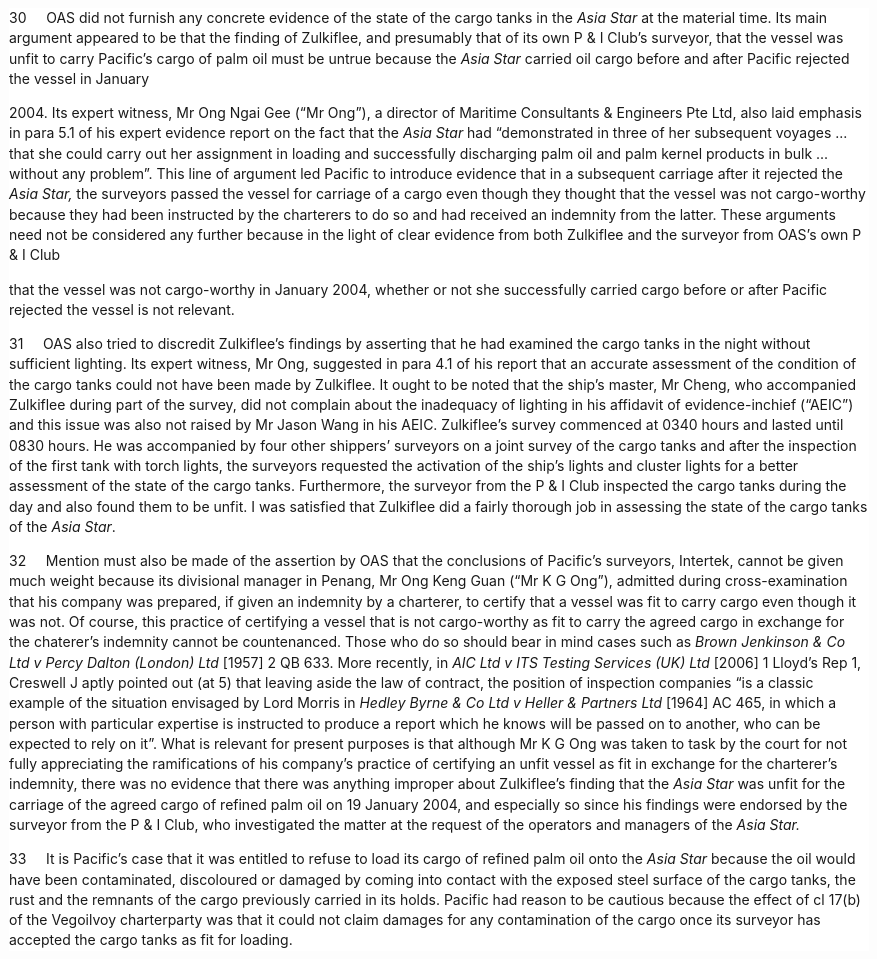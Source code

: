 30     OAS did not furnish any concrete evidence of the state of the cargo tanks in the _Asia Star_ at the material time. Its main argument appeared to be that the finding of Zulkiflee, and presumably that of its own P & I Club’s surveyor, that the vessel was unfit to carry Pacific’s cargo of palm oil must be untrue because the _Asia Star_ carried oil cargo before and after Pacific rejected the vessel in January 

2004\. Its expert witness, Mr Ong Ngai Gee (“Mr Ong”), a director of Maritime Consultants & Engineers Pte Ltd, also laid emphasis in para 5.1 of his expert evidence report on the fact that the _Asia Star_ had “demonstrated in three of her subsequent voyages ... that she could carry out her assignment in loading and successfully discharging palm oil and palm kernel products in bulk ... without any problem”. This line of argument led Pacific to introduce evidence that in a subsequent carriage after it rejected the _Asia Star,_ the surveyors passed the vessel for carriage of a cargo even though they thought that the vessel was not cargo-worthy because they had been instructed by the charterers to do so and had received an indemnity from the latter. These arguments need not be considered any further because in the light of clear evidence from both Zulkiflee and the surveyor from OAS’s own P & I Club 


that the vessel was not cargo-worthy in January 2004, whether or not she successfully carried cargo before or after Pacific rejected the vessel is not relevant. 

31     OAS also tried to discredit Zulkiflee’s findings by asserting that he had examined the cargo tanks in the night without sufficient lighting. Its expert witness, Mr Ong, suggested in para 4.1 of his report that an accurate assessment of the condition of the cargo tanks could not have been made by Zulkiflee. It ought to be noted that the ship’s master, Mr Cheng, who accompanied Zulkiflee during part of the survey, did not complain about the inadequacy of lighting in his affidavit of evidence-inchief (“AEIC”) and this issue was also not raised by Mr Jason Wang in his AEIC. Zulkiflee’s survey commenced at 0340 hours and lasted until 0830 hours. He was accompanied by four other shippers’ surveyors on a joint survey of the cargo tanks and after the inspection of the first tank with torch lights, the surveyors requested the activation of the ship’s lights and cluster lights for a better assessment of the state of the cargo tanks. Furthermore, the surveyor from the P & I Club inspected the cargo tanks during the day and also found them to be unfit. I was satisfied that Zulkiflee did a fairly thorough job in assessing the state of the cargo tanks of the _Asia Star_. 

32     Mention must also be made of the assertion by OAS that the conclusions of Pacific’s surveyors, Intertek, cannot be given much weight because its divisional manager in Penang, Mr Ong Keng Guan (“Mr K G Ong”), admitted during cross-examination that his company was prepared, if given an indemnity by a charterer, to certify that a vessel was fit to carry cargo even though it was not. Of course, this practice of certifying a vessel that is not cargo-worthy as fit to carry the agreed cargo in exchange for the chaterer’s indemnity cannot be countenanced. Those who do so should bear in mind cases such as _Brown Jenkinson & Co Ltd v Percy Dalton (London) Ltd_ [1957] 2 QB 633. More recently, in _AIC Ltd v ITS Testing Services (UK) Ltd_ [2006] 1 Lloyd’s Rep 1, Creswell J aptly pointed out (at 5) that leaving aside the law of contract, the position of inspection companies “is a classic example of the situation envisaged by Lord Morris in _Hedley Byrne & Co Ltd v Heller & Partners Ltd_ [1964] AC 465, in which a person with particular expertise is instructed to produce a report which he knows will be passed on to another, who can be expected to rely on it”. What is relevant for present purposes is that although Mr K G Ong was taken to task by the court for not fully appreciating the ramifications of his company’s practice of certifying an unfit vessel as fit in exchange for the charterer’s indemnity, there was no evidence that there was anything improper about Zulkiflee’s finding that the _Asia Star_ was unfit for the carriage of the agreed cargo of refined palm oil on 19 January 2004, and especially so since his findings were endorsed by the surveyor from the P & I Club, who investigated the matter at the request of the operators and managers of the _Asia Star._ 

33     It is Pacific’s case that it was entitled to refuse to load its cargo of refined palm oil onto the _Asia Star_ because the oil would have been contaminated, discoloured or damaged by coming into contact with the exposed steel surface of the cargo tanks, the rust and the remnants of the cargo previously carried in its holds. Pacific had reason to be cautious because the effect of cl 17(b) of the Vegoilvoy charterparty was that it could not claim damages for any contamination of the cargo once its surveyor has accepted the cargo tanks as fit for loading. 
